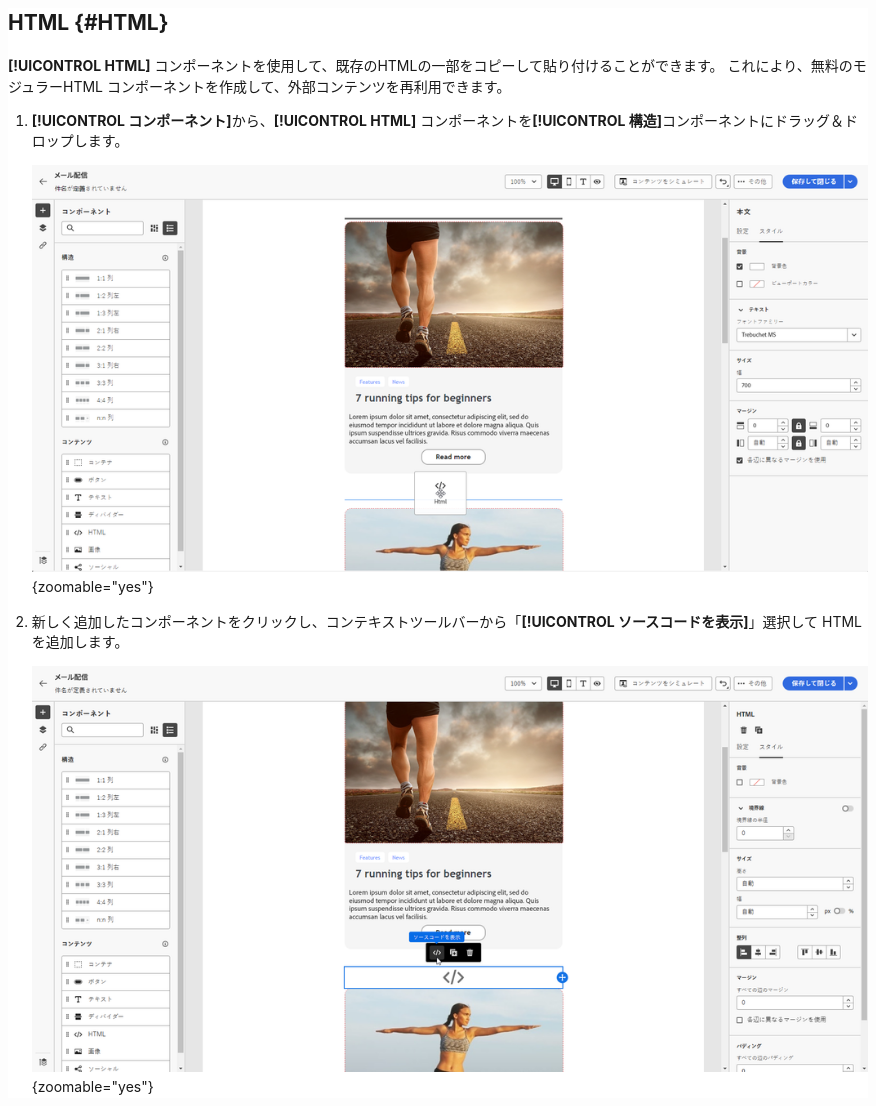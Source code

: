 ## HTML {#HTML}

**[!UICONTROL HTML]** コンポーネントを使用して、既存のHTMLの一部をコピーして貼り付けることができます。 これにより、無料のモジュラーHTML コンポーネントを作成して、外部コンテンツを再利用できます。

1. **[!UICONTROL コンポーネント]**&#x200B;から、**[!UICONTROL HTML]** コンポーネントを&#x200B;**[!UICONTROL 構造]**&#x200B;コンポーネントにドラッグ＆ドロップします。

   ![ メールDesignerにHTML コンポーネントをドラッグ&amp;ドロップする方法を示すスクリーンショット。](assets/email_designer_22.png){zoomable="yes"}

1. 新しく追加したコンポーネントをクリックし、コンテキストツールバーから「**[!UICONTROL ソースコードを表示]**」選択して HTML を追加します。

   ![ メールDesignerのHTML コンポーネントのソースコードオプションを示したスクリーンショット。](assets/email_designer_23.png){zoomable="yes"}
